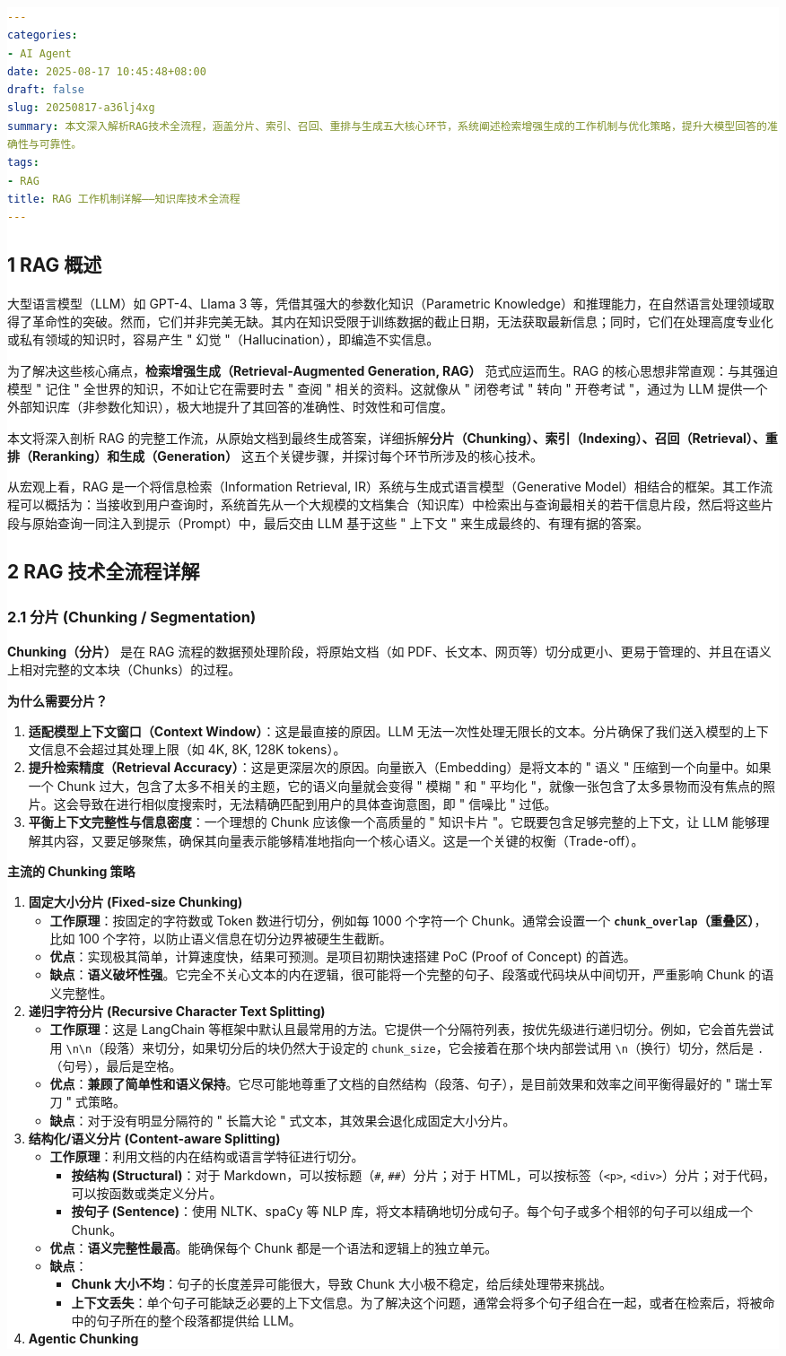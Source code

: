 ```yaml
---
categories:
- AI Agent
date: 2025-08-17 10:45:48+08:00
draft: false
slug: 20250817-a36lj4xg
summary: 本文深入解析RAG技术全流程，涵盖分片、索引、召回、重排与生成五大核心环节，系统阐述检索增强生成的工作机制与优化策略，提升大模型回答的准确性与可靠性。
tags:
- RAG
title: RAG 工作机制详解——知识库技术全流程
---
```


## 1 RAG 概述

大型语言模型（LLM）如 GPT-4、Llama 3 等，凭借其强大的参数化知识（Parametric Knowledge）和推理能力，在自然语言处理领域取得了革命性的突破。然而，它们并非完美无缺。其内在知识受限于训练数据的截止日期，无法获取最新信息；同时，它们在处理高度专业化或私有领域的知识时，容易产生 " 幻觉 "（Hallucination），即编造不实信息。

为了解决这些核心痛点，**检索增强生成（Retrieval-Augmented Generation, RAG）** 范式应运而生。RAG 的核心思想非常直观：与其强迫模型 " 记住 " 全世界的知识，不如让它在需要时去 " 查阅 " 相关的资料。这就像从 " 闭卷考试 " 转向 " 开卷考试 "，通过为 LLM 提供一个外部知识库（非参数化知识），极大地提升了其回答的准确性、时效性和可信度。

本文将深入剖析 RAG 的完整工作流，从原始文档到最终生成答案，详细拆解**分片（Chunking）、索引（Indexing）、召回（Retrieval）、重排（Reranking）和生成（Generation）** 这五个关键步骤，并探讨每个环节所涉及的核心技术。

从宏观上看，RAG 是一个将信息检索（Information Retrieval, IR）系统与生成式语言模型（Generative Model）相结合的框架。其工作流程可以概括为：当接收到用户查询时，系统首先从一个大规模的文档集合（知识库）中检索出与查询最相关的若干信息片段，然后将这些片段与原始查询一同注入到提示（Prompt）中，最后交由 LLM 基于这些 " 上下文 " 来生成最终的、有理有据的答案。

## 2 RAG 技术全流程详解

### 2.1 分片 (Chunking / Segmentation)

**Chunking（分片）** 是在 RAG 流程的数据预处理阶段，将原始文档（如 PDF、长文本、网页等）切分成更小、更易于管理的、并且在语义上相对完整的文本块（Chunks）的过程。

**为什么需要分片？**

1. **适配模型上下文窗口（Context Window）**：这是最直接的原因。LLM 无法一次性处理无限长的文本。分片确保了我们送入模型的上下文信息不会超过其处理上限（如 4K, 8K, 128K tokens）。
2. **提升检索精度（Retrieval Accuracy）**：这是更深层次的原因。向量嵌入（Embedding）是将文本的 " 语义 " 压缩到一个向量中。如果一个 Chunk 过大，包含了太多不相关的主题，它的语义向量就会变得 " 模糊 " 和 " 平均化 "，就像一张包含了太多景物而没有焦点的照片。这会导致在进行相似度搜索时，无法精确匹配到用户的具体查询意图，即 " 信噪比 " 过低。
3. **平衡上下文完整性与信息密度**：一个理想的 Chunk 应该像一个高质量的 " 知识卡片 "。它既要包含足够完整的上下文，让 LLM 能够理解其内容，又要足够聚焦，确保其向量表示能够精准地指向一个核心语义。这是一个关键的权衡（Trade-off）。

**主流的 Chunking 策略**

1. **固定大小分片 (Fixed-size Chunking)**
    - **工作原理**：按固定的字符数或 Token 数进行切分，例如每 1000 个字符一个 Chunk。通常会设置一个 **`chunk_overlap`（重叠区）**，比如 100 个字符，以防止语义信息在切分边界被硬生生截断。
    - **优点**：实现极其简单，计算速度快，结果可预测。是项目初期快速搭建 PoC (Proof of Concept) 的首选。
    - **缺点**：**语义破坏性强**。它完全不关心文本的内在逻辑，很可能将一个完整的句子、段落或代码块从中间切开，严重影响 Chunk 的语义完整性。
2. **递归字符分片 (Recursive Character Text Splitting)**
    - **工作原理**：这是 LangChain 等框架中默认且最常用的方法。它提供一个分隔符列表，按优先级进行递归切分。例如，它会首先尝试用 `\n\n`（段落）来切分，如果切分后的块仍然大于设定的 `chunk_size`，它会接着在那个块内部尝试用 `\n`（换行）切分，然后是 `.`（句号），最后是空格。
    - **优点**：**兼顾了简单性和语义保持**。它尽可能地尊重了文档的自然结构（段落、句子），是目前效果和效率之间平衡得最好的 " 瑞士军刀 " 式策略。
    - **缺点**：对于没有明显分隔符的 " 长篇大论 " 式文本，其效果会退化成固定大小分片。
3. **结构化/语义分片 (Content-aware Splitting)**
    - **工作原理**：利用文档的内在结构或语言学特征进行切分。
        - **按结构 (Structural)**：对于 Markdown，可以按标题（`#`, `##`）分片；对于 HTML，可以按标签（`<p>`, `<div>`）分片；对于代码，可以按函数或类定义分片。
        - **按句子 (Sentence)**：使用 NLTK、spaCy 等 NLP 库，将文本精确地切分成句子。每个句子或多个相邻的句子可以组成一个 Chunk。
    - **优点**：**语义完整性最高**。能确保每个 Chunk 都是一个语法和逻辑上的独立单元。
    - **缺点**：
        - **Chunk 大小不均**：句子的长度差异可能很大，导致 Chunk 大小极不稳定，给后续处理带来挑战。
        - **上下文丢失**：单个句子可能缺乏必要的上下文信息。为了解决这个问题，通常会将多个句子组合在一起，或者在检索后，将被命中的句子所在的整个段落都提供给 LLM。
4. **Agentic Chunking**